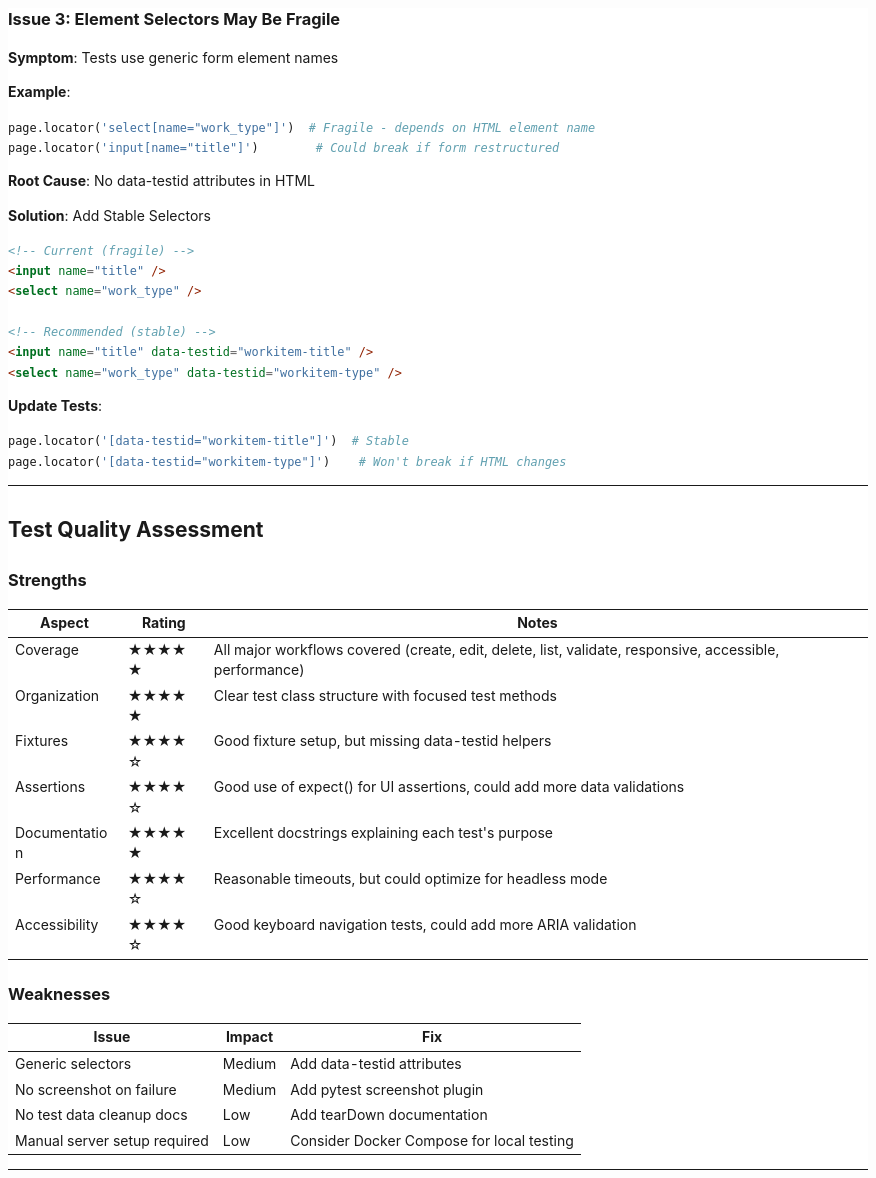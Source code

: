 ### Issue 3: Element Selectors May Be Fragile

**Symptom**: Tests use generic form element names

**Example**:
```python
page.locator('select[name="work_type"]')  # Fragile - depends on HTML element name
page.locator('input[name="title"]')        # Could break if form restructured
```

**Root Cause**: No data-testid attributes in HTML

**Solution**: Add Stable Selectors
```html
<!-- Current (fragile) -->
<input name="title" />
<select name="work_type" />

<!-- Recommended (stable) -->
<input name="title" data-testid="workitem-title" />
<select name="work_type" data-testid="workitem-type" />
```

**Update Tests**:
```python
page.locator('[data-testid="workitem-title"]')  # Stable
page.locator('[data-testid="workitem-type"]')    # Won't break if HTML changes
```

---

## Test Quality Assessment

### Strengths

| Aspect | Rating | Notes |
|--------|--------|-------|
| Coverage | ★★★★★ | All major workflows covered (create, edit, delete, list, validate, responsive, accessible, performance) |
| Organization | ★★★★★ | Clear test class structure with focused test methods |
| Fixtures | ★★★★☆ | Good fixture setup, but missing data-testid helpers |
| Assertions | ★★★★☆ | Good use of expect() for UI assertions, could add more data validations |
| Documentation | ★★★★★ | Excellent docstrings explaining each test's purpose |
| Performance | ★★★★☆ | Reasonable timeouts, but could optimize for headless mode |
| Accessibility | ★★★★☆ | Good keyboard navigation tests, could add more ARIA validation |

### Weaknesses

| Issue | Impact | Fix |
|-------|--------|-----|
| Generic selectors | Medium | Add data-testid attributes |
| No screenshot on failure | Medium | Add pytest screenshot plugin |
| No test data cleanup docs | Low | Add tearDown documentation |
| Manual server setup required | Low | Consider Docker Compose for local testing |

---